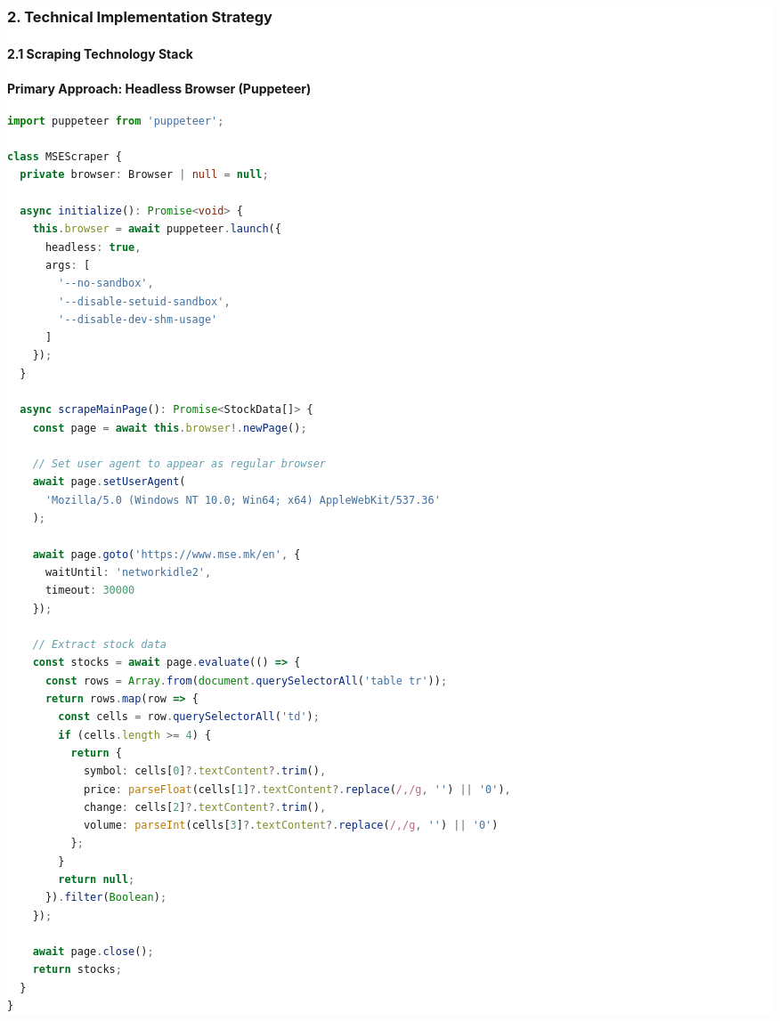 ### 2. Technical Implementation Strategy

#### 2.1 Scraping Technology Stack

**Primary Approach: Headless Browser (Puppeteer)**
```typescript
import puppeteer from 'puppeteer';

class MSEScraper {
  private browser: Browser | null = null;
  
  async initialize(): Promise<void> {
    this.browser = await puppeteer.launch({
      headless: true,
      args: [
        '--no-sandbox',
        '--disable-setuid-sandbox',
        '--disable-dev-shm-usage'
      ]
    });
  }
  
  async scrapeMainPage(): Promise<StockData[]> {
    const page = await this.browser!.newPage();
    
    // Set user agent to appear as regular browser
    await page.setUserAgent(
      'Mozilla/5.0 (Windows NT 10.0; Win64; x64) AppleWebKit/537.36'
    );
    
    await page.goto('https://www.mse.mk/en', {
      waitUntil: 'networkidle2',
      timeout: 30000
    });
    
    // Extract stock data
    const stocks = await page.evaluate(() => {
      const rows = Array.from(document.querySelectorAll('table tr'));
      return rows.map(row => {
        const cells = row.querySelectorAll('td');
        if (cells.length >= 4) {
          return {
            symbol: cells[0]?.textContent?.trim(),
            price: parseFloat(cells[1]?.textContent?.replace(/,/g, '') || '0'),
            change: cells[2]?.textContent?.trim(),
            volume: parseInt(cells[3]?.textContent?.replace(/,/g, '') || '0')
          };
        }
        return null;
      }).filter(Boolean);
    });
    
    await page.close();
    return stocks;
  }
}
```
